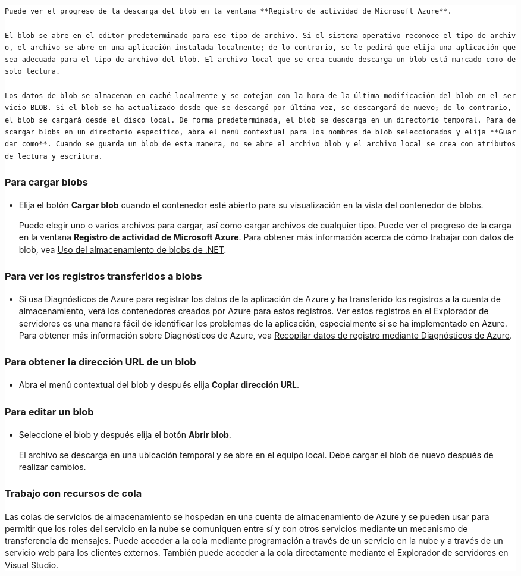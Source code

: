     Puede ver el progreso de la descarga del blob en la ventana **Registro de actividad de Microsoft Azure**.

    El blob se abre en el editor predeterminado para ese tipo de archivo. Si el sistema operativo reconoce el tipo de archivo, el archivo se abre en una aplicación instalada localmente; de lo contrario, se le pedirá que elija una aplicación que sea adecuada para el tipo de archivo del blob. El archivo local que se crea cuando descarga un blob está marcado como de solo lectura.

    Los datos de blob se almacenan en caché localmente y se cotejan con la hora de la última modificación del blob en el servicio BLOB. Si el blob se ha actualizado desde que se descargó por última vez, se descargará de nuevo; de lo contrario, el blob se cargará desde el disco local. De forma predeterminada, el blob se descarga en un directorio temporal. Para descargar blobs en un directorio específico, abra el menú contextual para los nombres de blob seleccionados y elija **Guardar como**. Cuando se guarda un blob de esta manera, no se abre el archivo blob y el archivo local se crea con atributos de lectura y escritura.

### Para cargar blobs

- Elija el botón **Cargar blob** cuando el contenedor esté abierto para su visualización en la vista del contenedor de blobs.

    Puede elegir uno o varios archivos para cargar, así como cargar archivos de cualquier tipo. Puede ver el progreso de la carga en la ventana **Registro de actividad de Microsoft Azure**. Para obtener más información acerca de cómo trabajar con datos de blob, vea [Uso del almacenamiento de blobs de .NET](http://go.microsoft.com/fwlink/p/?LinkId=267911).

### Para ver los registros transferidos a blobs

- Si usa Diagnósticos de Azure para registrar los datos de la aplicación de Azure y ha transferido los registros a la cuenta de almacenamiento, verá los contenedores creados por Azure para estos registros. Ver estos registros en el Explorador de servidores es una manera fácil de identificar los problemas de la aplicación, especialmente si se ha implementado en Azure. Para obtener más información sobre Diagnósticos de Azure, vea [Recopilar datos de registro mediante Diagnósticos de Azure](https://msdn.microsoft.com/library/azure/gg433048.aspx).

### Para obtener la dirección URL de un blob

- Abra el menú contextual del blob y después elija **Copiar dirección URL**.

### Para editar un blob

- Seleccione el blob y después elija el botón **Abrir blob**.

    El archivo se descarga en una ubicación temporal y se abre en el equipo local. Debe cargar el blob de nuevo después de realizar cambios.

### Trabajo con recursos de cola

Las colas de servicios de almacenamiento se hospedan en una cuenta de almacenamiento de Azure y se pueden usar para permitir que los roles del servicio en la nube se comuniquen entre sí y con otros servicios mediante un mecanismo de transferencia de mensajes. Puede acceder a la cola mediante programación a través de un servicio en la nube y a través de un servicio web para los clientes externos. También puede acceder a la cola directamente mediante el Explorador de servidores en Visual Studio.
